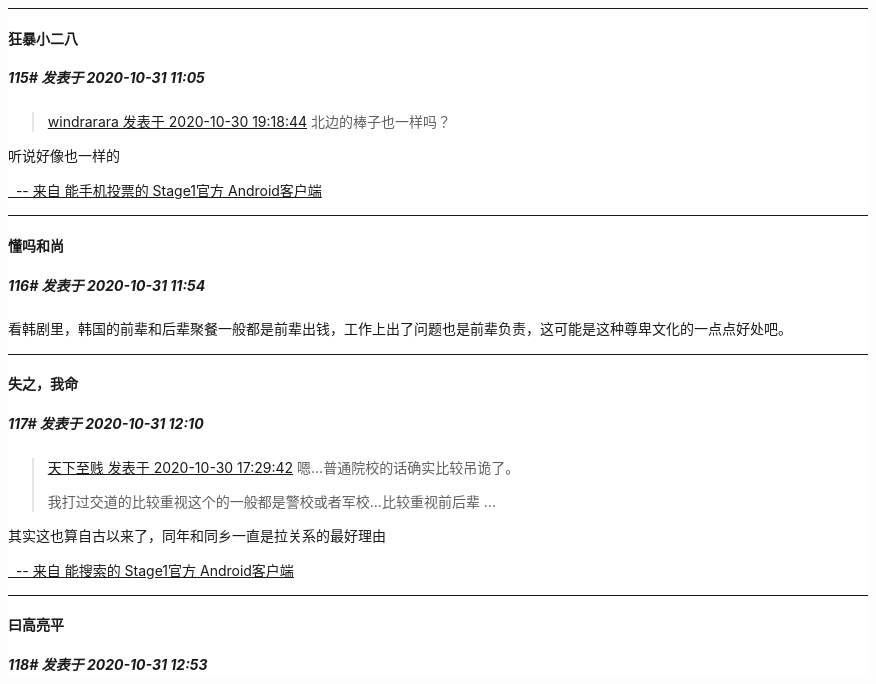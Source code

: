 





*****

####  狂暴小二八  
##### 115#       发表于 2020-10-31 11:05



<blockquote><a href="httphttps://bbs.saraba1st.com/2b/forum.php?mod=redirect&amp;goto=findpost&amp;pid=49233597&amp;ptid=1965833" target="_blank">windrarara 发表于 2020-10-30 19:18:44</a>
北边的棒子也一样吗？</blockquote>听说好像也一样的

[  -- 来自 能手机投票的 Stage1官方 Android客户端](https://www.coolapk.com/apk/140634)







*****

####  懂吗和尚  
##### 116#       发表于 2020-10-31 11:54




看韩剧里，韩国的前辈和后辈聚餐一般都是前辈出钱，工作上出了问题也是前辈负责，这可能是这种尊卑文化的一点点好处吧。







*****

####  失之，我命  
##### 117#       发表于 2020-10-31 12:10



<blockquote><a href="httphttps://bbs.saraba1st.com/2b/forum.php?mod=redirect&amp;goto=findpost&amp;pid=49232508&amp;ptid=1965833" target="_blank">天下至贱 发表于 2020-10-30 17:29:42</a>
嗯...普通院校的话确实比较吊诡了。


我打过交道的比较重视这个的一般都是警校或者军校...比较重视前后辈 ...</blockquote>其实这也算自古以来了，同年和同乡一直是拉关系的最好理由

[  -- 来自 能搜索的 Stage1官方 Android客户端](https://www.coolapk.com/apk/140634)







*****

####  曰高亮平  
##### 118#       发表于 2020-10-31 12:53
